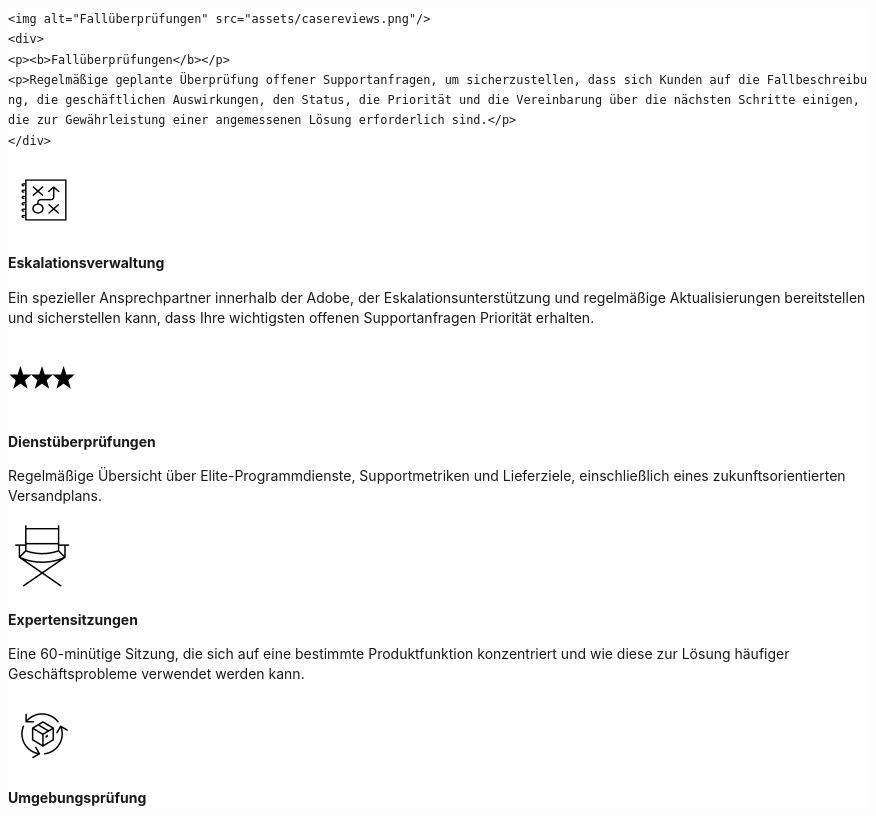     <img alt="Fallüberprüfungen" src="assets/casereviews.png"/>
    <div>
    <p><b>Fallüberprüfungen</b></p>
    <p>Regelmäßige geplante Überprüfung offener Supportanfragen, um sicherzustellen, dass sich Kunden auf die Fallbeschreibung, die geschäftlichen Auswirkungen, den Status, die Priorität und die Vereinbarung über die nächsten Schritte einigen, die zur Gewährleistung einer angemessenen Lösung erforderlich sind.</p>
    </div>
  </td>
</tr>
<tr>
  <td>
    <img alt="Eskalationsverwaltung" src="assets/EscalationManagement.png"/>
    <div>
    <p><b>Eskalationsverwaltung</b></p>
    <p>Ein spezieller Ansprechpartner innerhalb der Adobe, der Eskalationsunterstützung und regelmäßige Aktualisierungen bereitstellen und sicherstellen kann, dass Ihre wichtigsten offenen Supportanfragen Priorität erhalten.</p>
    </div>
  </td>
  <td>
    <img alt="Dienstüberprüfungen" src="assets/ServiceReviews.png"/>
    <div>
    <p><b>Dienstüberprüfungen</b></p>
    <p>Regelmäßige Übersicht über Elite-Programmdienste, Supportmetriken und Lieferziele, einschließlich eines zukunftsorientierten Versandplans.</p>
    </div>
  </td>
  <td>
    <img alt="Expertensitzungen" src="assets/expertsessions.png"/>
    <div>
    <p><b>Expertensitzungen</b></p>
    <p>Eine 60-minütige Sitzung, die sich auf eine bestimmte Produktfunktion konzentriert und wie diese zur Lösung häufiger Geschäftsprobleme verwendet werden kann.</p>
    </div>
  </td>
</tr>
<tr>
  <td>
    <img alt="Umgebungsprüfung" src="assets/EnvironmentReview.png"/>
    <div>
    <p><b>Umgebungsprüfung</b></p>